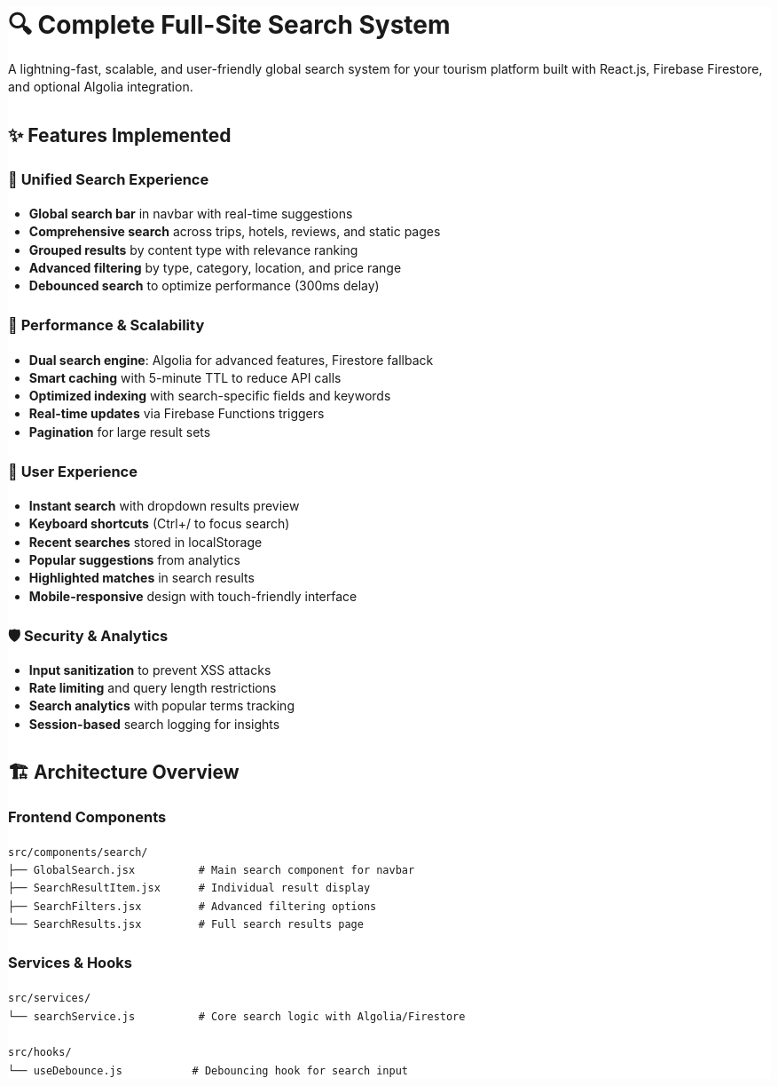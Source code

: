 # 🔍 Complete Full-Site Search System

A lightning-fast, scalable, and user-friendly global search system for your tourism platform built with React.js, Firebase Firestore, and optional Algolia integration.

## ✨ Features Implemented

### 🎯 **Unified Search Experience**
- **Global search bar** in navbar with real-time suggestions
- **Comprehensive search** across trips, hotels, reviews, and static pages
- **Grouped results** by content type with relevance ranking
- **Advanced filtering** by type, category, location, and price range
- **Debounced search** to optimize performance (300ms delay)

### 🚀 **Performance & Scalability**
- **Dual search engine**: Algolia for advanced features, Firestore fallback
- **Smart caching** with 5-minute TTL to reduce API calls
- **Optimized indexing** with search-specific fields and keywords
- **Real-time updates** via Firebase Functions triggers
- **Pagination** for large result sets

### 🎨 **User Experience**
- **Instant search** with dropdown results preview
- **Keyboard shortcuts** (Ctrl+/ to focus search)
- **Recent searches** stored in localStorage
- **Popular suggestions** from analytics
- **Highlighted matches** in search results
- **Mobile-responsive** design with touch-friendly interface

### 🛡️ **Security & Analytics**
- **Input sanitization** to prevent XSS attacks
- **Rate limiting** and query length restrictions
- **Search analytics** with popular terms tracking
- **Session-based** search logging for insights

## 🏗️ **Architecture Overview**

### **Frontend Components**
```
src/components/search/
├── GlobalSearch.jsx          # Main search component for navbar
├── SearchResultItem.jsx      # Individual result display
├── SearchFilters.jsx         # Advanced filtering options
└── SearchResults.jsx         # Full search results page
```

### **Services & Hooks**
```
src/services/
└── searchService.js          # Core search logic with Algolia/Firestore

src/hooks/
└── useDebounce.js           # Debouncing hook for search input
```
